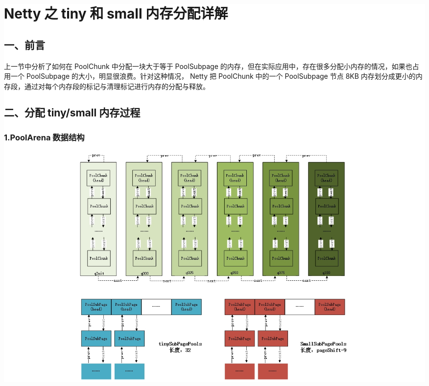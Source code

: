 # Netty 之 tiny 和 small 内存分配详解

## 一、前言

上一节中分析了如何在 PoolChunk 中分配一块大于等于 PoolSubpage 的内存，但在实际应用中，存在很多分配小内存的情况，如果也占用一个 PoolSubpage 的大小，明显很浪费。针对这种情况， Netty 把 PoolChunk 中的一个 PoolSubpage 节点 8KB 内存划分成更小的内存段，通过对每个内存段的标记与清理标记进行内存的分配与释放。

## 二、分配 tiny/small 内存过程

### 1.PoolArena 数据结构

<div align="center">
    <img src="netty_static//23.png" width="550"/>
</div>

